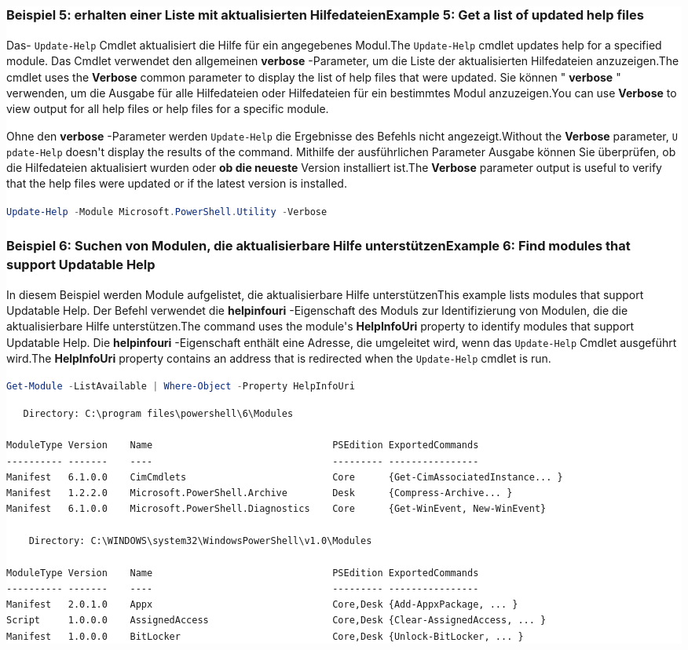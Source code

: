 ### <span data-ttu-id="c37f9-156">Beispiel 5: erhalten einer Liste mit aktualisierten Hilfedateien</span><span class="sxs-lookup"><span data-stu-id="c37f9-156">Example 5: Get a list of updated help files</span></span>

<span data-ttu-id="c37f9-157">Das- `Update-Help` Cmdlet aktualisiert die Hilfe für ein angegebenes Modul.</span><span class="sxs-lookup"><span data-stu-id="c37f9-157">The `Update-Help` cmdlet updates help for a specified module.</span></span> <span data-ttu-id="c37f9-158">Das Cmdlet verwendet den allgemeinen **verbose** -Parameter, um die Liste der aktualisierten Hilfedateien anzuzeigen.</span><span class="sxs-lookup"><span data-stu-id="c37f9-158">The cmdlet uses the **Verbose** common parameter to display the list of help files that were updated.</span></span> <span data-ttu-id="c37f9-159">Sie können " **verbose** " verwenden, um die Ausgabe für alle Hilfedateien oder Hilfedateien für ein bestimmtes Modul anzuzeigen.</span><span class="sxs-lookup"><span data-stu-id="c37f9-159">You can use **Verbose** to view output for all help files or help files for a specific module.</span></span>

<span data-ttu-id="c37f9-160">Ohne den **verbose** -Parameter werden `Update-Help` die Ergebnisse des Befehls nicht angezeigt.</span><span class="sxs-lookup"><span data-stu-id="c37f9-160">Without the **Verbose** parameter, `Update-Help` doesn't display the results of the command.</span></span> <span data-ttu-id="c37f9-161">Mithilfe der ausführlichen Parameter Ausgabe können Sie überprüfen, ob die Hilfedateien aktualisiert wurden oder **ob die neueste** Version installiert ist.</span><span class="sxs-lookup"><span data-stu-id="c37f9-161">The **Verbose** parameter output is useful to verify that the help files were updated or if the latest version is installed.</span></span>

```powershell
Update-Help -Module Microsoft.PowerShell.Utility -Verbose
```

### <span data-ttu-id="c37f9-162">Beispiel 6: Suchen von Modulen, die aktualisierbare Hilfe unterstützen</span><span class="sxs-lookup"><span data-stu-id="c37f9-162">Example 6: Find modules that support Updatable Help</span></span>

<span data-ttu-id="c37f9-163">In diesem Beispiel werden Module aufgelistet, die aktualisierbare Hilfe unterstützen</span><span class="sxs-lookup"><span data-stu-id="c37f9-163">This example lists modules that support Updatable Help.</span></span> <span data-ttu-id="c37f9-164">Der Befehl verwendet die **helpinfouri** -Eigenschaft des Moduls zur Identifizierung von Modulen, die die aktualisierbare Hilfe unterstützen.</span><span class="sxs-lookup"><span data-stu-id="c37f9-164">The command uses the module's **HelpInfoUri** property to identify modules that support Updatable Help.</span></span> <span data-ttu-id="c37f9-165">Die **helpinfouri** -Eigenschaft enthält eine Adresse, die umgeleitet wird, wenn das `Update-Help` Cmdlet ausgeführt wird.</span><span class="sxs-lookup"><span data-stu-id="c37f9-165">The **HelpInfoUri** property contains an address that is redirected when the `Update-Help` cmdlet is run.</span></span>

```powershell
Get-Module -ListAvailable | Where-Object -Property HelpInfoUri
```

```output
   Directory: C:\program files\powershell\6\Modules

ModuleType Version    Name                                PSEdition ExportedCommands
---------- -------    ----                                --------- ----------------
Manifest   6.1.0.0    CimCmdlets                          Core      {Get-CimAssociatedInstance... }
Manifest   1.2.2.0    Microsoft.PowerShell.Archive        Desk      {Compress-Archive... }
Manifest   6.1.0.0    Microsoft.PowerShell.Diagnostics    Core      {Get-WinEvent, New-WinEvent}

    Directory: C:\WINDOWS\system32\WindowsPowerShell\v1.0\Modules

ModuleType Version    Name                                PSEdition ExportedCommands
---------- -------    ----                                --------- ----------------
Manifest   2.0.1.0    Appx                                Core,Desk {Add-AppxPackage, ... }
Script     1.0.0.0    AssignedAccess                      Core,Desk {Clear-AssignedAccess, ... }
Manifest   1.0.0.0    BitLocker                           Core,Desk {Unlock-BitLocker, ... }
```
